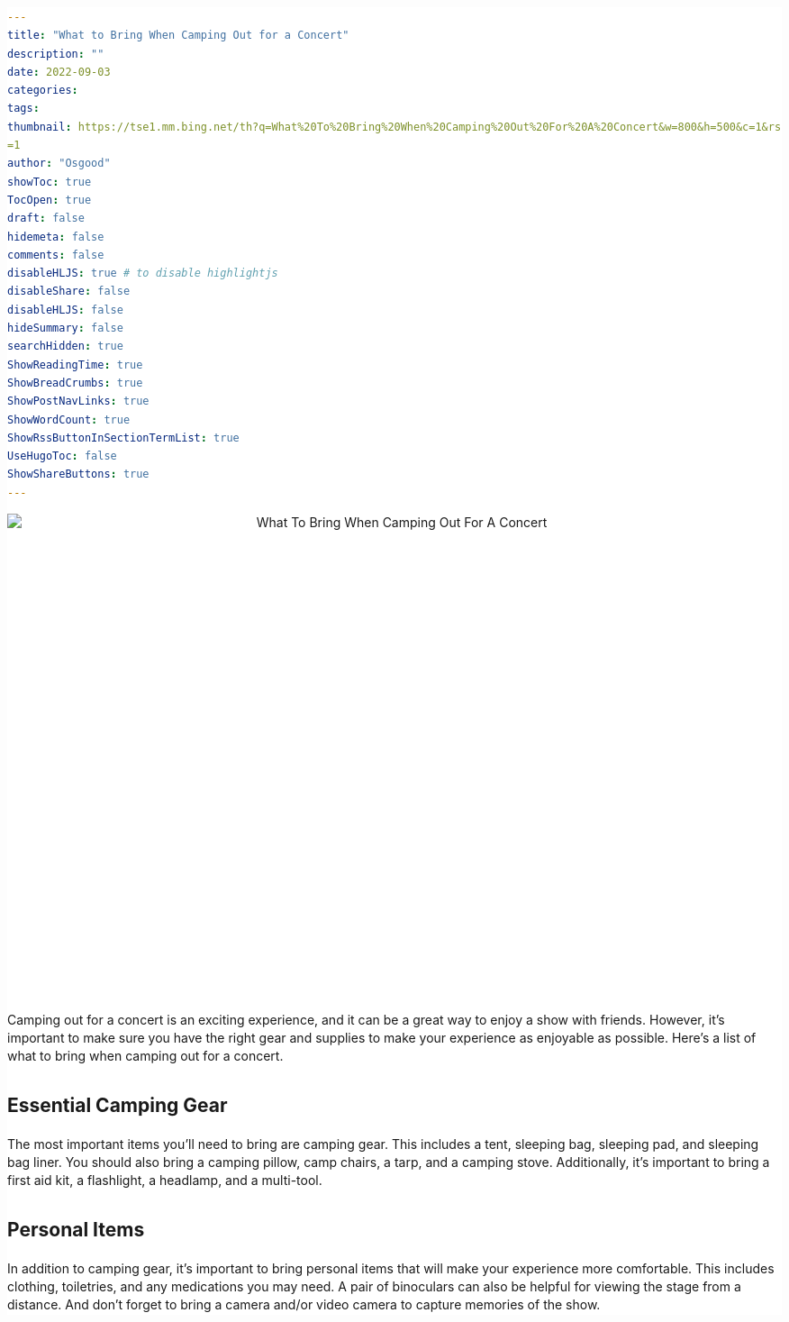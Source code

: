 ```yaml
---
title: "What to Bring When Camping Out for a Concert"
description: ""
date: 2022-09-03
categories: 
tags: 
thumbnail: https://tse1.mm.bing.net/th?q=What%20To%20Bring%20When%20Camping%20Out%20For%20A%20Concert&w=800&h=500&c=1&rs=1
author: "Osgood"
showToc: true
TocOpen: true
draft: false
hidemeta: false
comments: false
disableHLJS: true # to disable highlightjs
disableShare: false
disableHLJS: false
hideSummary: false
searchHidden: true
ShowReadingTime: true
ShowBreadCrumbs: true
ShowPostNavLinks: true
ShowWordCount: true
ShowRssButtonInSectionTermList: true
UseHugoToc: false
ShowShareButtons: true
---
```


<center>
	<img src="https://tse1.mm.bing.net/th?q=What%20To%20Bring%20When%20Camping%20Out%20For%20A%20Concert&w=800&h=500&c=1&rs=1" alt="What To Bring When Camping Out For A Concert" width="800" height="500" style="display: block; width: 100%; height: auto">
</center>

<p>Camping out for a concert is an exciting experience, and it can be a great way to enjoy a show with friends. However, it’s important to make sure you have the right gear and supplies to make your experience as enjoyable as possible. Here’s a list of what to bring when camping out for a concert.</p>

<h2>Essential Camping Gear</h2>

<p>The most important items you’ll need to bring are camping gear. This includes a tent, sleeping bag, sleeping pad, and sleeping bag liner. You should also bring a camping pillow, camp chairs, a tarp, and a camping stove. Additionally, it’s important to bring a first aid kit, a flashlight, a headlamp, and a multi-tool.</p>

<h2>Personal Items</h2>

<p>In addition to camping gear, it’s important to bring personal items that will make your experience more comfortable. This includes clothing, toiletries, and any medications you may need. A pair of binoculars can also be helpful for viewing the stage from a distance. And don’t forget to bring a camera and/or video camera to capture memories of the show.</p>
